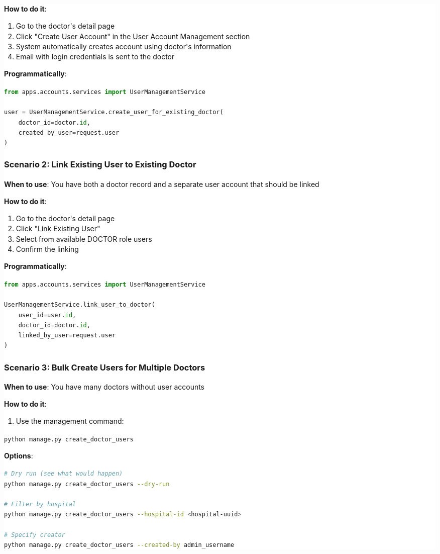 **How to do it**:
1. Go to the doctor's detail page
2. Click "Create User Account" in the User Account Management section
3. System automatically creates account using doctor's information
4. Email with login credentials is sent to the doctor

**Programmatically**:
```python
from apps.accounts.services import UserManagementService

user = UserManagementService.create_user_for_existing_doctor(
    doctor_id=doctor.id,
    created_by_user=request.user
)
```

### Scenario 2: Link Existing User to Existing Doctor

**When to use**: You have both a doctor record and a separate user account that should be linked

**How to do it**:
1. Go to the doctor's detail page
2. Click "Link Existing User"
3. Select from available DOCTOR role users
4. Confirm the linking

**Programmatically**:
```python
from apps.accounts.services import UserManagementService

UserManagementService.link_user_to_doctor(
    user_id=user.id,
    doctor_id=doctor.id,
    linked_by_user=request.user
)
```

### Scenario 3: Bulk Create Users for Multiple Doctors

**When to use**: You have many doctors without user accounts

**How to do it**:
1. Use the management command:
```bash
python manage.py create_doctor_users
```

**Options**:
```bash
# Dry run (see what would happen)
python manage.py create_doctor_users --dry-run

# Filter by hospital
python manage.py create_doctor_users --hospital-id <hospital-uuid>

# Specify creator
python manage.py create_doctor_users --created-by admin_username
```
